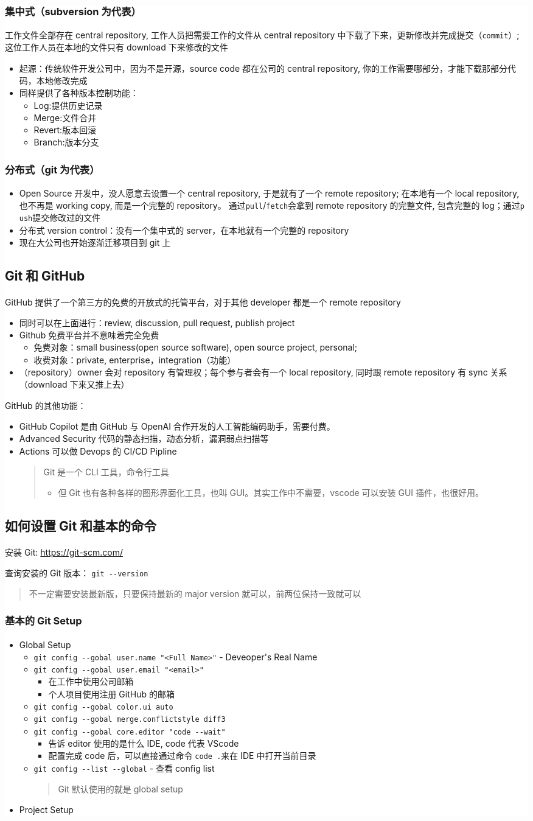 ### 集中式（subversion 为代表）

工作文件全部存在 central repository, 工作人员把需要工作的文件从 central repository 中下载了下来，更新修改并完成提交（`commit`）; 这位工作人员在本地的文件只有 download 下来修改的文件

- 起源：传统软件开发公司中，因为不是开源，source code 都在公司的 central repository, 你的工作需要哪部分，才能下载那部分代码，本地修改完成
- 同样提供了各种版本控制功能：
  - Log:提供历史记录
  - Merge:文件合并
  - Revert:版本回滚
  - Branch:版本分支

### 分布式（git 为代表）

- Open Source 开发中，没人愿意去设置一个 central repository, 于是就有了一个 remote repository; 在本地有一个 local repository, 也不再是 working copy, 而是一个完整的 repository。 通过`pull`/`fetch`会拿到 remote repository 的完整文件, 包含完整的 log；通过`push`提交修改过的文件
- 分布式 version control：没有一个集中式的 server，在本地就有一个完整的 repository
- 现在大公司也开始逐渐迁移项目到 git 上

## Git 和 GitHub

GitHub 提供了一个第三方的免费的开放式的托管平台，对于其他 developer 都是一个 remote repository

- 同时可以在上面进行：review, discussion, pull request, publish project
- Github 免费平台并不意味着完全免费
  - 免费对象：small business(open source software), open source project, personal;
  - 收费对象：private, enterprise，integration（功能）
- （repository）owner 会对 repository 有管理权；每个参与者会有一个 local repository, 同时跟 remote repository 有 sync 关系（download 下来又推上去）

GitHub 的其他功能：

- GitHub Copilot 是由 GitHub 与 OpenAI 合作开发的人工智能编码助手，需要付费。
- Advanced Security 代码的静态扫描，动态分析，漏洞弱点扫描等
- Actions 可以做 Devops 的 CI/CD Pipline
  > Git 是一个 CLI 工具，命令行工具
  >
  > - 但 Git 也有各种各样的图形界面化工具，也叫 GUI。其实工作中不需要，vscode 可以安装 GUI 插件，也很好用。

## 如何设置 Git 和基本的命令

安装 Git:
https://git-scm.com/

查询安装的 Git 版本：
`git --version `

> 不一定需要安装最新版，只要保持最新的 major version 就可以，前两位保持一致就可以

### 基本的 Git Setup

- Global Setup
  - `git config --gobal user.name "<Full Name>"` - Deveoper's Real Name
  - `git config --gobal user.email "<email>"`
    - 在工作中使用公司邮箱
    - 个人项目使用注册 GitHub 的邮箱
  - `git config --gobal color.ui auto`
  - `git config --gobal merge.conflictstyle diff3`
  - `git config --gobal core.editor "code --wait"`
    - 告诉 editor 使用的是什么 IDE, code 代表 VScode
    - 配置完成 code 后，可以直接通过命令
      `code .`来在 IDE 中打开当前目录
  - `git config --list --global` - 查看 config list
    > Git 默认使用的就是 global setup
- Project Setup